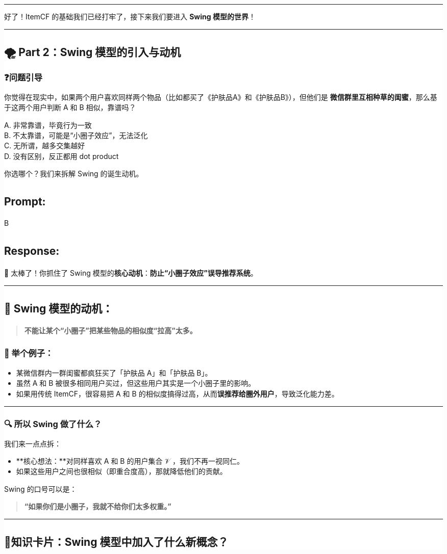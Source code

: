 * * *

好了！ItemCF 的基础我们已经打牢了，接下来我们要进入 **Swing 模型的世界**！

* * *

🌪️ Part 2：Swing 模型的引入与动机
-------------------------

### ❓问题引导

你觉得在现实中，如果两个用户喜欢同样两个物品（比如都买了《护肤品A》和《护肤品B》），但他们是 **微信群里互相种草的闺蜜**，那么基于这两个用户判断 A 和 B 相似，靠谱吗？

A. 非常靠谱，毕竟行为一致  
B. 不太靠谱，可能是“小圈子效应”，无法泛化  
C. 无所谓，越多交集越好  
D. 没有区别，反正都用 dot product

你选哪个？我们来拆解 Swing 的诞生动机。

## Prompt:
B

## Response:
💯 太棒了！你抓住了 Swing 模型的**核心动机**：**防止“小圈子效应”误导推荐系统**。

* * *

🎯 Swing 模型的动机：
---------------

> **不能让某个“小圈子”把某些物品的相似度“拉高”太多。**

### 🌰 举个例子：

*   某微信群内一群闺蜜都疯狂买了「护肤品 A」和「护肤品 B」。
*   虽然 A 和 B 被很多相同用户买过，但这些用户其实是一个小圈子里的影响。
*   如果用传统 ItemCF，很容易把 A 和 B 的相似度搞得过高，从而**误推荐给圈外用户**，导致泛化能力差。

* * *

### 🔍 所以 Swing 做了什么？

我们来一点点拆：

*   \*\*核心想法：\*\*对同样喜欢 A 和 B 的用户集合  $\mathcal{V}$ ，我们不再一视同仁。
*   如果这些用户之间也很相似（即重合度高），那就降低他们的贡献。

Swing 的口号可以是：

> **“如果你们是小圈子，我就不给你们太多权重。”**

* * *

📌知识卡片：Swing 模型中加入了什么新概念？
-------------------------
